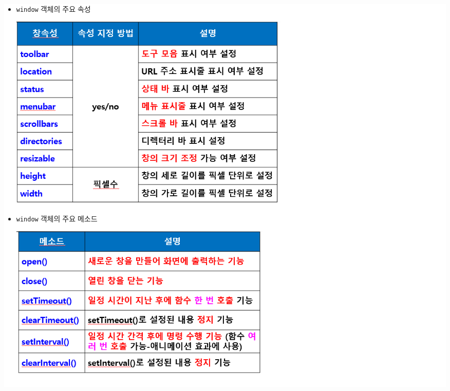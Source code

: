 

* `window` 객체의 주요 속성

  <img src="./7.png" style="zoom:75%;" />



* `window` 객체의 주요 메소드

  <img src="./8.png" style="zoom:75%;" />
